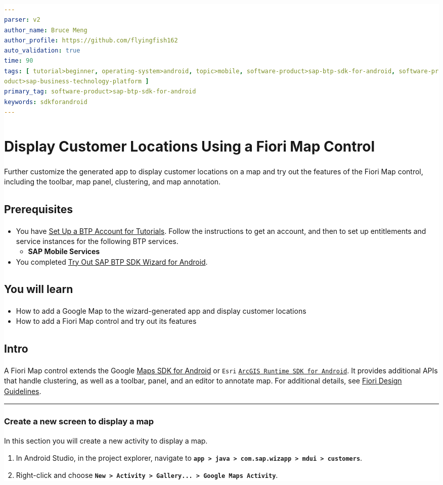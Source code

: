 ```yaml
---
parser: v2
author_name: Bruce Meng
author_profile: https://github.com/flyingfish162
auto_validation: true
time: 90
tags: [ tutorial>beginner, operating-system>android, topic>mobile, software-product>sap-btp-sdk-for-android, software-product>sap-business-technology-platform ]
primary_tag: software-product>sap-btp-sdk-for-android
keywords: sdkforandroid
---
```


# Display Customer Locations Using a Fiori Map Control
 Further customize the generated app to display customer locations on a map and try out the features of the Fiori Map control, including the toolbar, map panel, clustering, and map annotation.

## Prerequisites
- You have [Set Up a BTP Account for Tutorials](group.btp-setup). Follow the instructions to get an account, and then to set up entitlements and service instances for the following BTP services.
    - **SAP Mobile Services**
- You completed [Try Out SAP BTP SDK Wizard for Android](cp-sdk-android-wizard-app).


## You will learn
  - How to add a Google Map to the wizard-generated app and display customer locations
  - How to add a Fiori Map control and try out its features

## Intro
A Fiori Map control extends the Google [Maps SDK for Android](https://developers.google.com/maps/documentation/android-sdk/intro) or `Esri` [`ArcGIS Runtime SDK for Android`](https://developers.arcgis.com/android/). It provides additional APIs that handle clustering, as well as a toolbar, panel, and an editor to annotate map. For additional details, see [Fiori Design Guidelines](https://experience.sap.com/fiori-design-android/).

---

### Create a new screen to display a map


In this section you will create a new activity to display a map.

1.  In Android Studio, in the project explorer, navigate to **`app > java > com.sap.wizapp > mdui > customers`**.

2.  Right-click and choose **`New > Activity > Gallery... > Google Maps Activity`**.
